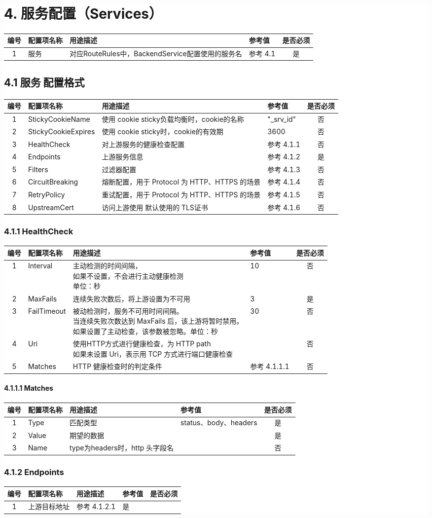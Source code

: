# 4. **服务配置（Services）**
|**编号**|**配置项名称**|**用途描述**|**参考值**|**是否必须**|
|:----:|:---------|:-----|:------|:-------:|
|1|服务|对应RouteRules中，BackendService配置使用的服务名|参考 4.1 |是|

## 4.1 **服务 配置格式**
|**编号**|**配置项名称**|**用途描述**|**参考值**|**是否必须**|
|:----:|:---------|:-----|:------|:-------:|
|1|StickyCookieName|使用 cookie sticky负载均衡时，cookie的名称|"_srv_id"|否|
|2|StickyCookieExpires|使用 cookie sticky时，cookie的有效期|3600|否|
|3|HealthCheck|对上游服务的健康检查配置| 参考 4.1.1 |否|
|4|Endpoints|上游服务信息| 参考 4.1.2 |是|
|5|Filters|过滤器配置 | 参考 4.1.3 | 否|
|6|CircuitBreaking|熔断配置，用于 Protocol 为 HTTP、HTTPS 的场景| 参考 4.1.4 | 否|
|7|RetryPolicy| 重试配置，用于 Protocol 为 HTTP、HTTPS 的场景| 参考 4.1.5 | 否 |
|8|UpstreamCert| 访问上游使用 默认使用的 TLS证书| 参考 4.1.6 | 否|

### 4.1.1 **HealthCheck**
|**编号**|**配置项名称**|**用途描述**|**参考值**|**是否必须**|
|:----:|:---------|:-----|:------|:-------:|
|1|Interval|主动检测的时间间隔，<br>如果不设置，不会进行主动健康检测<br>单位：秒|10|否|
|2|MaxFails|连续失败次数后，将上游设置为不可用|3|是|
|3|FailTimeout|	被动检测时，服务不可用时间间隔。<br>当连续失败次数达到 MaxFails 后，该上游将暂时禁用。<br>如果设置了主动检查，该参数被忽略。单位：秒|30|否|
|4|Uri|使用HTTP方式进行健康检查，为 HTTP path<br>如果未设置 Uri，表示用 TCP 方式进行端口健康检查||否|
|5|Matches|HTTP 健康检查时的判定条件| 参考 4.1.1.1 |否|

#### 4.1.1.1 **Matches**
|**编号**|**配置项名称**|**用途描述**|**参考值**|**是否必须**|
|:----:|:---------|:-----|:------|:-------:|
|1|Type|匹配类型|status、body、headers|是|
|2|Value|期望的数据||是|
|3|Name|type为headers时，http 头字段名||否|
  
### 4.1.2 **Endpoints**
|**编号**|**配置项名称**|**用途描述**|**参考值**|**是否必须**|
|:----:|:---------|:-----|:------|:-------:|  
|1|上游目标地址| 参考 4.1.2.1 |是|
